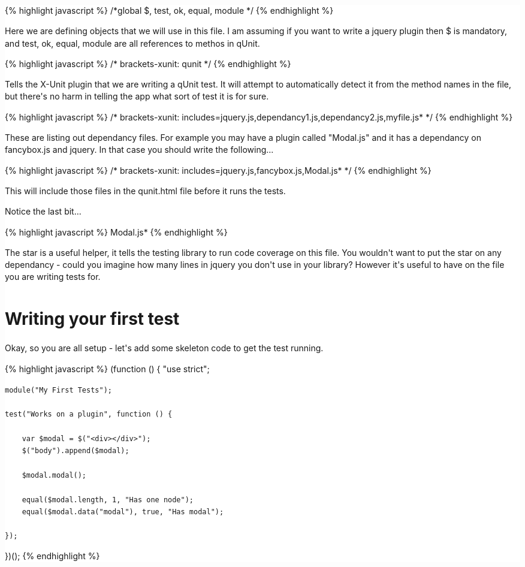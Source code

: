 {% highlight javascript %}
/*global $, test, ok, equal, module */
{% endhighlight %}

Here we are defining objects that we will use in this file. I am assuming if you want to write a jquery plugin then $ is mandatory, and test, ok, equal, module are all references to methos in qUnit.

{% highlight javascript %}
/* brackets-xunit: qunit */
{% endhighlight %}

Tells the X-Unit plugin that we are writing a qUnit test. It will attempt to automatically detect it from the method names in the file, but there's no harm in telling the app what sort of test it is for sure.

{% highlight javascript %}
/* brackets-xunit: includes=jquery.js,dependancy1.js,dependancy2.js,myfile.js* */
{% endhighlight %}

These are listing out dependancy files. For example you may have a plugin called "Modal.js" and it has a dependancy on fancybox.js and jquery. In that case you should write the following...

{% highlight javascript %}
/* brackets-xunit: includes=jquery.js,fancybox.js,Modal.js* */
{% endhighlight %}

This will include those files in the qunit.html file before it runs the tests.

Notice the last bit...

{% highlight javascript %}
Modal.js*
{% endhighlight %}

The star is a useful helper, it tells the testing library to run code coverage on this file. You wouldn't want to put the star on any dependancy - could you imagine how many lines in jquery you don't use in your library? However it's useful to have on the file you are writing tests for.

Writing your first test
=======================

Okay, so you are all setup - let's add some skeleton code to get the test running.


{% highlight javascript %}
(function () {
    "use strict";     
    
    module("My First Tests");

    test("Works on a plugin", function () {
    
        var $modal = $("<div></div>");
        $("body").append($modal);
        
        $modal.modal();
        
        equal($modal.length, 1, "Has one node");
        equal($modal.data("modal"), true, "Has modal");
        
    });

})();
{% endhighlight %}
